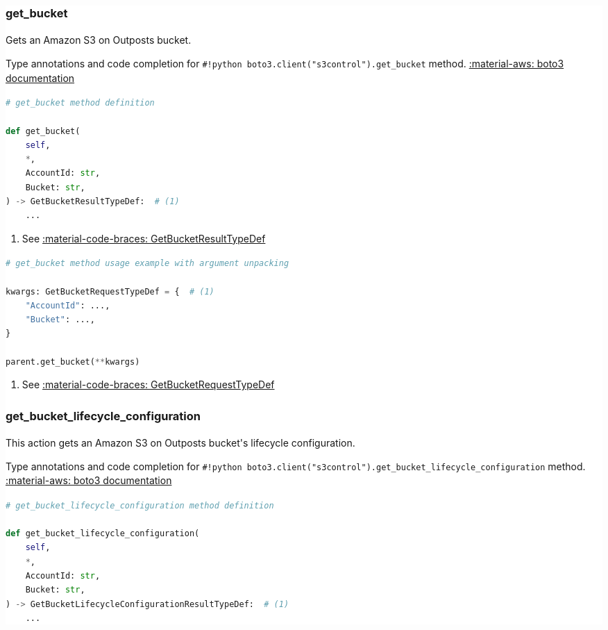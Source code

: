 ### get\_bucket

Gets an Amazon S3 on Outposts bucket.

Type annotations and code completion for `#!python boto3.client("s3control").get_bucket` method.
[:material-aws: boto3 documentation](https://boto3.amazonaws.com/v1/documentation/api/latest/reference/services/s3control/client/get_bucket.html)

```python
# get_bucket method definition

def get_bucket(
    self,
    *,
    AccountId: str,
    Bucket: str,
) -> GetBucketResultTypeDef:  # (1)
    ...
```

1. See [:material-code-braces: GetBucketResultTypeDef](./type_defs.md#getbucketresulttypedef)


```python
# get_bucket method usage example with argument unpacking

kwargs: GetBucketRequestTypeDef = {  # (1)
    "AccountId": ...,
    "Bucket": ...,
}

parent.get_bucket(**kwargs)
```

1. See [:material-code-braces: GetBucketRequestTypeDef](./type_defs.md#getbucketrequesttypedef)

### get\_bucket\_lifecycle\_configuration

This action gets an Amazon S3 on Outposts bucket's lifecycle configuration.

Type annotations and code completion for `#!python boto3.client("s3control").get_bucket_lifecycle_configuration` method.
[:material-aws: boto3 documentation](https://boto3.amazonaws.com/v1/documentation/api/latest/reference/services/s3control/client/get_bucket_lifecycle_configuration.html)

```python
# get_bucket_lifecycle_configuration method definition

def get_bucket_lifecycle_configuration(
    self,
    *,
    AccountId: str,
    Bucket: str,
) -> GetBucketLifecycleConfigurationResultTypeDef:  # (1)
    ...
```
